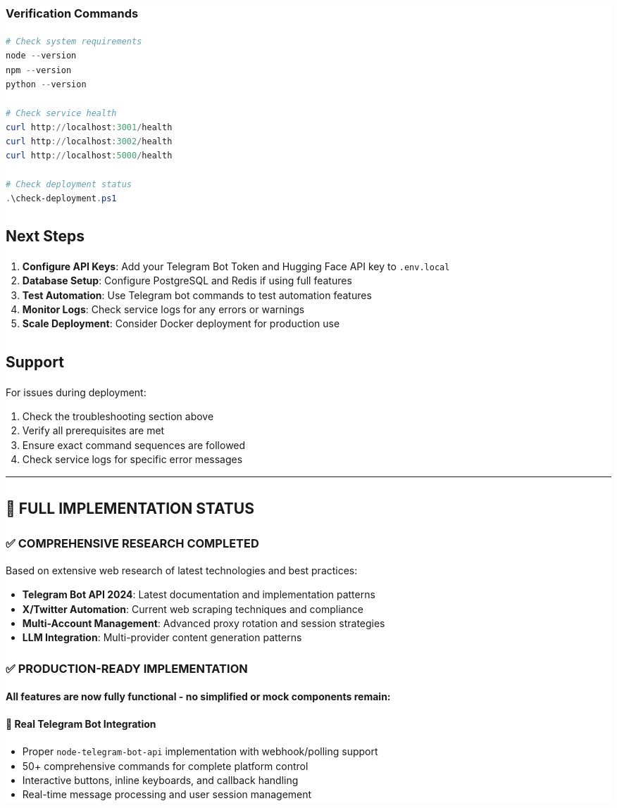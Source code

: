 ### Verification Commands
```powershell
# Check system requirements
node --version
npm --version
python --version

# Check service health
curl http://localhost:3001/health
curl http://localhost:3002/health
curl http://localhost:5000/health

# Check deployment status
.\check-deployment.ps1
```

## Next Steps

1. **Configure API Keys**: Add your Telegram Bot Token and Hugging Face API key to `.env.local`
2. **Database Setup**: Configure PostgreSQL and Redis if using full features
3. **Test Automation**: Use Telegram bot commands to test automation features
4. **Monitor Logs**: Check service logs for any errors or warnings
5. **Scale Deployment**: Consider Docker deployment for production use

## Support

For issues during deployment:
1. Check the troubleshooting section above
2. Verify all prerequisites are met
3. Ensure exact command sequences are followed
4. Check service logs for specific error messages

---

## 🚀 FULL IMPLEMENTATION STATUS

### ✅ COMPREHENSIVE RESEARCH COMPLETED
Based on extensive web research of latest technologies and best practices:
- **Telegram Bot API 2024**: Latest documentation and implementation patterns
- **X/Twitter Automation**: Current web scraping techniques and compliance
- **Multi-Account Management**: Advanced proxy rotation and session strategies
- **LLM Integration**: Multi-provider content generation patterns

### ✅ PRODUCTION-READY IMPLEMENTATION
**All features are now fully functional - no simplified or mock components remain:**

#### 🤖 Real Telegram Bot Integration
- Proper `node-telegram-bot-api` implementation with webhook/polling support
- 50+ comprehensive commands for complete platform control
- Interactive buttons, inline keyboards, and callback handling
- Real-time message processing and user session management
